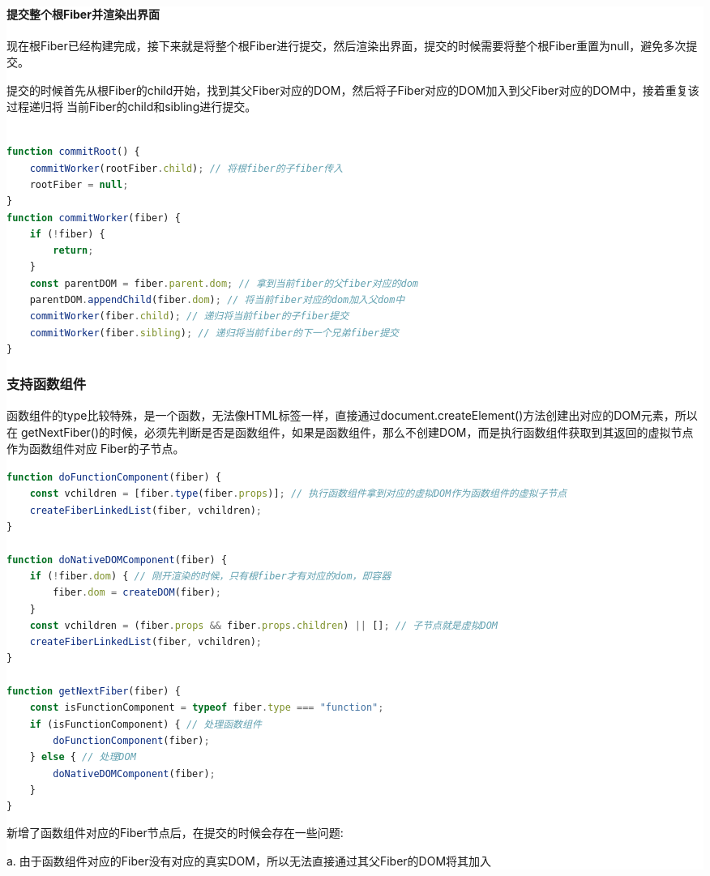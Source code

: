 #### 提交整个根Fiber并渲染出界面
现在根Fiber已经构建完成，接下来就是将整个根Fiber进行提交，然后渲染出界面，提交的时候需要将整个根Fiber重置为null，避免多次提交。

提交的时候首先从根Fiber的child开始，找到其父Fiber对应的DOM，然后将子Fiber对应的DOM加入到父Fiber对应的DOM中，接着重复该过程递归将
当前Fiber的child和sibling进行提交。
```js

function commitRoot() {
    commitWorker(rootFiber.child); // 将根fiber的子fiber传入
    rootFiber = null;
}
function commitWorker(fiber) {
    if (!fiber) {
        return;
    }
    const parentDOM = fiber.parent.dom; // 拿到当前fiber的父fiber对应的dom
    parentDOM.appendChild(fiber.dom); // 将当前fiber对应的dom加入父dom中
    commitWorker(fiber.child); // 递归将当前fiber的子fiber提交
    commitWorker(fiber.sibling); // 递归将当前fiber的下一个兄弟fiber提交
}
```


### 支持函数组件
函数组件的type比较特殊，是一个函数，无法像HTML标签一样，直接通过document.createElement()方法创建出对应的DOM元素，所以在
getNextFiber()的时候，必须先判断是否是函数组件，如果是函数组件，那么不创建DOM，而是执行函数组件获取到其返回的虚拟节点作为函数组件对应
Fiber的子节点。
```js
function doFunctionComponent(fiber) {
    const vchildren = [fiber.type(fiber.props)]; // 执行函数组件拿到对应的虚拟DOM作为函数组件的虚拟子节点
    createFiberLinkedList(fiber, vchildren);
}

function doNativeDOMComponent(fiber) {
    if (!fiber.dom) { // 刚开渲染的时候，只有根fiber才有对应的dom，即容器
        fiber.dom = createDOM(fiber);
    }
    const vchildren = (fiber.props && fiber.props.children) || []; // 子节点就是虚拟DOM
    createFiberLinkedList(fiber, vchildren);
}

function getNextFiber(fiber) {
    const isFunctionComponent = typeof fiber.type === "function";
    if (isFunctionComponent) { // 处理函数组件
        doFunctionComponent(fiber);
    } else { // 处理DOM
        doNativeDOMComponent(fiber);
    }
}
```
新增了函数组件对应的Fiber节点后，在提交的时候会存在一些问题:

a. 由于函数组件对应的Fiber没有对应的真实DOM，所以无法直接通过其父Fiber的DOM将其加入
